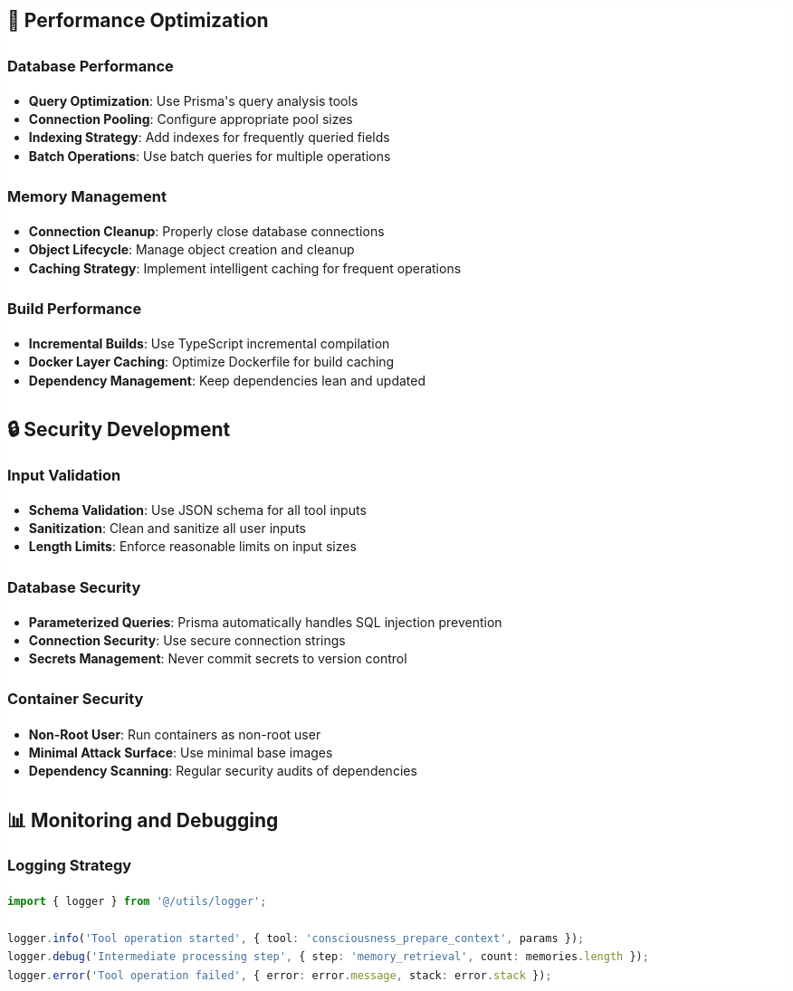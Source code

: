 ## 🚀 Performance Optimization

### Database Performance

- **Query Optimization**: Use Prisma's query analysis tools
- **Connection Pooling**: Configure appropriate pool sizes
- **Indexing Strategy**: Add indexes for frequently queried fields
- **Batch Operations**: Use batch queries for multiple operations

### Memory Management

- **Connection Cleanup**: Properly close database connections
- **Object Lifecycle**: Manage object creation and cleanup
- **Caching Strategy**: Implement intelligent caching for frequent operations

### Build Performance

- **Incremental Builds**: Use TypeScript incremental compilation
- **Docker Layer Caching**: Optimize Dockerfile for build caching
- **Dependency Management**: Keep dependencies lean and updated

## 🔒 Security Development

### Input Validation

- **Schema Validation**: Use JSON schema for all tool inputs
- **Sanitization**: Clean and sanitize all user inputs
- **Length Limits**: Enforce reasonable limits on input sizes

### Database Security

- **Parameterized Queries**: Prisma automatically handles SQL injection prevention
- **Connection Security**: Use secure connection strings
- **Secrets Management**: Never commit secrets to version control

### Container Security

- **Non-Root User**: Run containers as non-root user
- **Minimal Attack Surface**: Use minimal base images
- **Dependency Scanning**: Regular security audits of dependencies

## 📊 Monitoring and Debugging

### Logging Strategy

```typescript
import { logger } from '@/utils/logger';

logger.info('Tool operation started', { tool: 'consciousness_prepare_context', params });
logger.debug('Intermediate processing step', { step: 'memory_retrieval', count: memories.length });
logger.error('Tool operation failed', { error: error.message, stack: error.stack });
```
